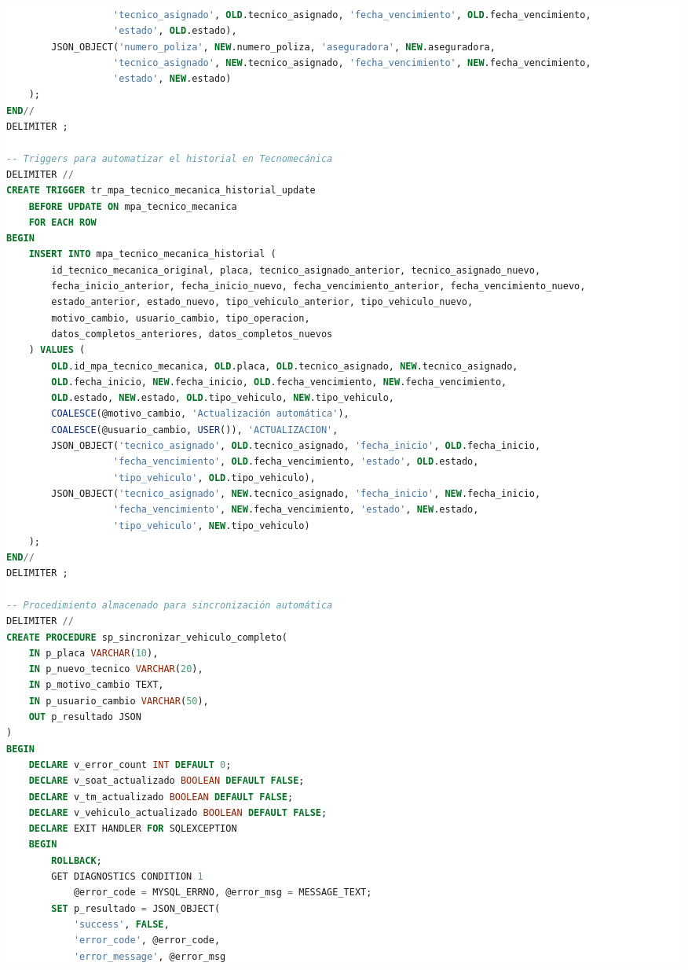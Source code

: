 ```sql
                   'tecnico_asignado', OLD.tecnico_asignado, 'fecha_vencimiento', OLD.fecha_vencimiento,
                   'estado', OLD.estado),
        JSON_OBJECT('numero_poliza', NEW.numero_poliza, 'aseguradora', NEW.aseguradora,
                   'tecnico_asignado', NEW.tecnico_asignado, 'fecha_vencimiento', NEW.fecha_vencimiento,
                   'estado', NEW.estado)
    );
END//
DELIMITER ;

-- Triggers para automatizar el historial en Tecnomecánica
DELIMITER //
CREATE TRIGGER tr_mpa_tecnico_mecanica_historial_update
    BEFORE UPDATE ON mpa_tecnico_mecanica
    FOR EACH ROW
BEGIN
    INSERT INTO mpa_tecnico_mecanica_historial (
        id_tecnico_mecanica_original, placa, tecnico_asignado_anterior, tecnico_asignado_nuevo,
        fecha_inicio_anterior, fecha_inicio_nuevo, fecha_vencimiento_anterior, fecha_vencimiento_nuevo,
        estado_anterior, estado_nuevo, tipo_vehiculo_anterior, tipo_vehiculo_nuevo,
        motivo_cambio, usuario_cambio, tipo_operacion,
        datos_completos_anteriores, datos_completos_nuevos
    ) VALUES (
        OLD.id_mpa_tecnico_mecanica, OLD.placa, OLD.tecnico_asignado, NEW.tecnico_asignado,
        OLD.fecha_inicio, NEW.fecha_inicio, OLD.fecha_vencimiento, NEW.fecha_vencimiento,
        OLD.estado, NEW.estado, OLD.tipo_vehiculo, NEW.tipo_vehiculo,
        COALESCE(@motivo_cambio, 'Actualización automática'),
        COALESCE(@usuario_cambio, USER()), 'ACTUALIZACION',
        JSON_OBJECT('tecnico_asignado', OLD.tecnico_asignado, 'fecha_inicio', OLD.fecha_inicio,
                   'fecha_vencimiento', OLD.fecha_vencimiento, 'estado', OLD.estado,
                   'tipo_vehiculo', OLD.tipo_vehiculo),
        JSON_OBJECT('tecnico_asignado', NEW.tecnico_asignado, 'fecha_inicio', NEW.fecha_inicio,
                   'fecha_vencimiento', NEW.fecha_vencimiento, 'estado', NEW.estado,
                   'tipo_vehiculo', NEW.tipo_vehiculo)
    );
END//
DELIMITER ;

-- Procedimiento almacenado para sincronización automática
DELIMITER //
CREATE PROCEDURE sp_sincronizar_vehiculo_completo(
    IN p_placa VARCHAR(10),
    IN p_nuevo_tecnico VARCHAR(20),
    IN p_motivo_cambio TEXT,
    IN p_usuario_cambio VARCHAR(50),
    OUT p_resultado JSON
)
BEGIN
    DECLARE v_error_count INT DEFAULT 0;
    DECLARE v_soat_actualizado BOOLEAN DEFAULT FALSE;
    DECLARE v_tm_actualizado BOOLEAN DEFAULT FALSE;
    DECLARE v_vehiculo_actualizado BOOLEAN DEFAULT FALSE;
    DECLARE EXIT HANDLER FOR SQLEXCEPTION
    BEGIN
        ROLLBACK;
        GET DIAGNOSTICS CONDITION 1
            @error_code = MYSQL_ERRNO, @error_msg = MESSAGE_TEXT;
        SET p_resultado = JSON_OBJECT(
            'success', FALSE,
            'error_code', @error_code,
            'error_message', @error_msg
```